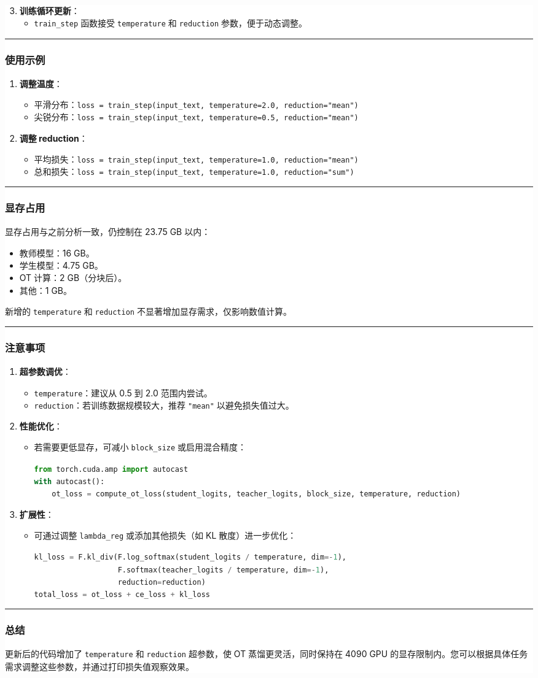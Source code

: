 3. **训练循环更新**：
   - `train_step` 函数接受 `temperature` 和 `reduction` 参数，便于动态调整。

---

### 使用示例

1. **调整温度**：
   - 平滑分布：`loss = train_step(input_text, temperature=2.0, reduction="mean")`
   - 尖锐分布：`loss = train_step(input_text, temperature=0.5, reduction="mean")`

2. **调整 reduction**：
   - 平均损失：`loss = train_step(input_text, temperature=1.0, reduction="mean")`
   - 总和损失：`loss = train_step(input_text, temperature=1.0, reduction="sum")`

---

### 显存占用

显存占用与之前分析一致，仍控制在 23.75 GB 以内：
- 教师模型：16 GB。
- 学生模型：4.75 GB。
- OT 计算：2 GB（分块后）。
- 其他：1 GB。

新增的 `temperature` 和 `reduction` 不显著增加显存需求，仅影响数值计算。

---

### 注意事项

1. **超参数调优**：
   - `temperature`：建议从 0.5 到 2.0 范围内尝试。
   - `reduction`：若训练数据规模较大，推荐 `"mean"` 以避免损失值过大。

2. **性能优化**：
   - 若需要更低显存，可减小 `block_size` 或启用混合精度：
     ```python
     from torch.cuda.amp import autocast
     with autocast():
         ot_loss = compute_ot_loss(student_logits, teacher_logits, block_size, temperature, reduction)
     ```

3. **扩展性**：
   - 可通过调整 `lambda_reg` 或添加其他损失（如 KL 散度）进一步优化：
     ```python
     kl_loss = F.kl_div(F.log_softmax(student_logits / temperature, dim=-1),
                        F.softmax(teacher_logits / temperature, dim=-1),
                        reduction=reduction)
     total_loss = ot_loss + ce_loss + kl_loss
     ```

---

### 总结

更新后的代码增加了 `temperature` 和 `reduction` 超参数，使 OT 蒸馏更灵活，同时保持在 4090 GPU 的显存限制内。您可以根据具体任务需求调整这些参数，并通过打印损失值观察效果。